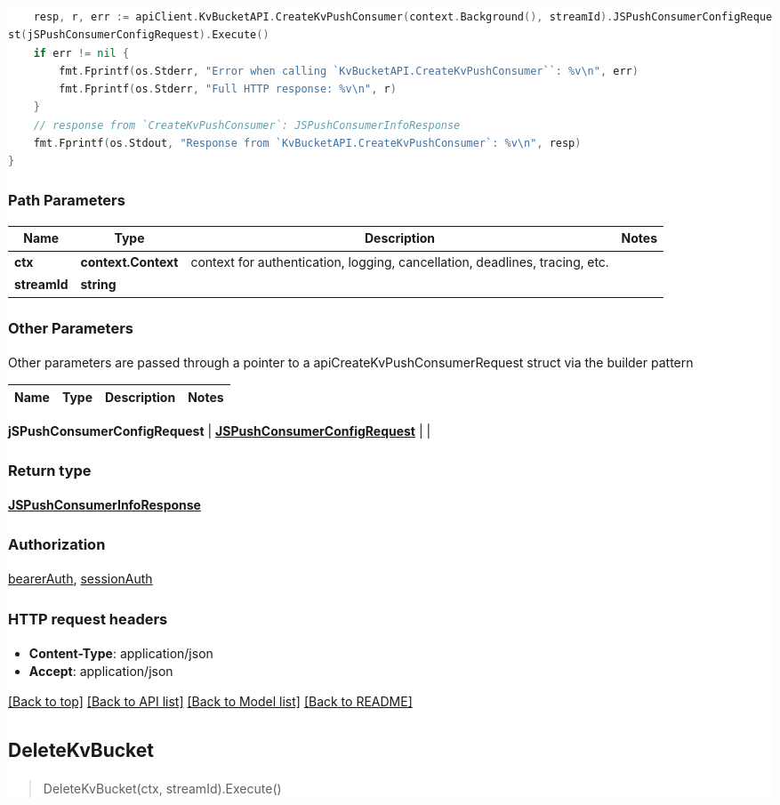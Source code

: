 ```go
    resp, r, err := apiClient.KvBucketAPI.CreateKvPushConsumer(context.Background(), streamId).JSPushConsumerConfigRequest(jSPushConsumerConfigRequest).Execute()
    if err != nil {
        fmt.Fprintf(os.Stderr, "Error when calling `KvBucketAPI.CreateKvPushConsumer``: %v\n", err)
        fmt.Fprintf(os.Stderr, "Full HTTP response: %v\n", r)
    }
    // response from `CreateKvPushConsumer`: JSPushConsumerInfoResponse
    fmt.Fprintf(os.Stdout, "Response from `KvBucketAPI.CreateKvPushConsumer`: %v\n", resp)
}
```

### Path Parameters


Name | Type | Description  | Notes
------------- | ------------- | ------------- | -------------
**ctx** | **context.Context** | context for authentication, logging, cancellation, deadlines, tracing, etc.
**streamId** | **string** |  | 

### Other Parameters

Other parameters are passed through a pointer to a apiCreateKvPushConsumerRequest struct via the builder pattern


Name | Type | Description  | Notes
------------- | ------------- | ------------- | -------------

 **jSPushConsumerConfigRequest** | [**JSPushConsumerConfigRequest**](JSPushConsumerConfigRequest.md) |  | 

### Return type

[**JSPushConsumerInfoResponse**](JSPushConsumerInfoResponse.md)

### Authorization

[bearerAuth](../README.md#bearerAuth), [sessionAuth](../README.md#sessionAuth)

### HTTP request headers

- **Content-Type**: application/json
- **Accept**: application/json

[[Back to top]](#) [[Back to API list]](../README.md#documentation-for-api-endpoints)
[[Back to Model list]](../README.md#documentation-for-models)
[[Back to README]](../README.md)


## DeleteKvBucket

> DeleteKvBucket(ctx, streamId).Execute()
